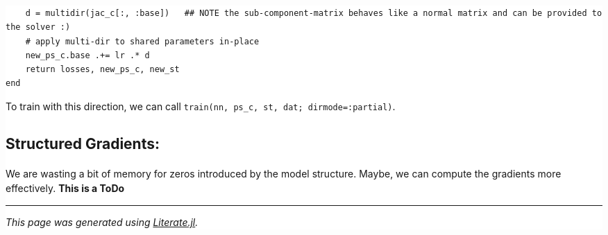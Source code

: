 ````@example multidir_descent
    d = multidir(jac_c[:, :base])   ## NOTE the sub-component-matrix behaves like a normal matrix and can be provided to the solver :)
    # apply multi-dir to shared parameters in-place
    new_ps_c.base .+= lr .* d
    return losses, new_ps_c, new_st
end
````

To train with this direction, we can call `train(nn, ps_c, st, dat; dirmode=:partial)`.

## Structured Gradients:
We are wasting a bit of memory for zeros introduced by the model structure.
Maybe, we can compute the gradients more effectively.
**This is a ToDo**

[^1]: O. Sener and V. Koltun, “Multi-Task Learning as Multi-Objective Optimization,”
arXiv:1810.04650 [cs, stat], Jan. 2019, Accessed: Jan. 24, 2022. [Online].
Available: http://arxiv.org/abs/1810.04650

---

*This page was generated using [Literate.jl](https://github.com/fredrikekre/Literate.jl).*

